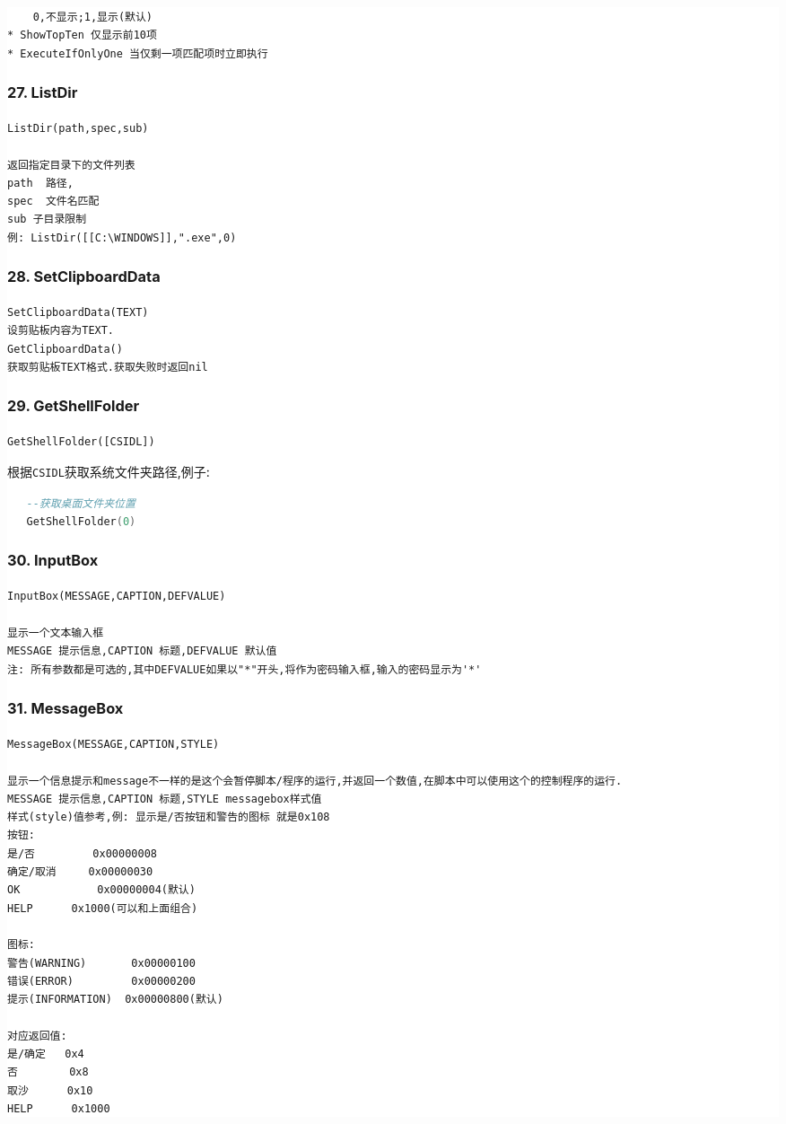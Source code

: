 		0,不显示;1,显示(默认)
	* ShowTopTen 仅显示前10项
	* ExecuteIfOnlyOne 当仅剩一项匹配项时立即执行

[ListDir]: #27-listdir "ListDir(path,spec,sub)"
### 27. ListDir
	ListDir(path,spec,sub)

	返回指定目录下的文件列表
	path  路径,
	spec  文件名匹配
	sub	子目录限制
	例: ListDir([[C:\WINDOWS]],".exe",0)

[SetClipboardData]: #28-setclipboarddata "SetClipboardData(TEXT)"
[GetClipboardData]: #28-getclipboarddata "GetClipboardData()"
### 28. SetClipboardData
	SetClipboardData(TEXT)
	设剪贴板内容为TEXT.
	GetClipboardData()
	获取剪贴板TEXT格式.获取失败时返回nil

[GetShellFolder]: #29-getshellfolder "GetShellFolder([CSIDL])"
### 29. GetShellFolder
	GetShellFolder([CSIDL])

  根据`CSIDL`获取系统文件夹路径,例子: 
 
```lua  
   --获取桌面文件夹位置 
   GetShellFolder(0)
```
[InputBox]: #30-inputbox "InputBox(MESSAGE,CAPTION,DEFVALUE)"
### 30. InputBox
	InputBox(MESSAGE,CAPTION,DEFVALUE)

    显示一个文本输入框
    MESSAGE 提示信息,CAPTION 标题,DEFVALUE 默认值
    注: 所有参数都是可选的,其中DEFVALUE如果以"*"开头,将作为密码输入框,输入的密码显示为'*'

[MessageBox]: #31-messagebox "MessageBox(MESSAGE[,CAPTION,STYLE])"
### 31. MessageBox
	MessageBox(MESSAGE,CAPTION,STYLE)

    显示一个信息提示和message不一样的是这个会暂停脚本/程序的运行,并返回一个数值,在脚本中可以使用这个的控制程序的运行.
    MESSAGE 提示信息,CAPTION 标题,STYLE messagebox样式值
    样式(style)值参考,例: 显示是/否按钮和警告的图标 就是0x108 
    按钮:
    是/否         0x00000008
    确定/取消     0x00000030
    OK            0x00000004(默认)
    HELP	  0x1000(可以和上面组合)

    图标:
    警告(WARNING)       0x00000100
    错误(ERROR)         0x00000200
    提示(INFORMATION)  0x00000800(默认)

    对应返回值:
    是/确定   0x4
    否        0x8
    取沙      0x10
    HELP      0x1000


[addCommand]: #0-addcommand "addCommand{name=命令名,desc=备注,key=[热键][HOT_KEY],cmd=执行命令/函数}"
[shellExecute]: #1-shellexecute "shellExecute(commandName, commandArg, workingDir, show)"
[GetForegroundWindow]: #2-getforegroundwindow "GetForegroundWindow()"
[SetForegroundWindow]: #3-setforegroundwindow "SetForegroundWindow(window)"
[ShowWindow]: #4-showwindow "ShowWindow(window,show)"
[CloseWindow]: #5-closewindow "CloseWindow(window)"
[IsWindowMax]: #6-iswindowmax "IsWindowMax(window)"
[IsWindowMin]: #7-iswindowmin "IsWindowMin(window)"
[IsWindowShown]: #8-iswindowshown "IsWindowShown(window)"
[GetWindowText]: #9-getwindowtext "GetWindowText(window)"
[SetWindowText]: #10-setwindowtext "SetWindowText(window, text)"
[GetWindowSize]: #11-getwindowsize "GetWindowSize(window)"
[SetWindowSize]: #12-setwindowsize "SetWindowSize(window, width, height)"
[GetWindowPosition]: #13-getwindowposition "GetWindowPosition(window)"
[SetWindowPosition]: #14-setwindowposition "setWindowPosition(window, x, y)"
[FindWindow]: #15-findwindow "FindWindow(name, parentWindow)"
[FindWindowEx]: #findwindowex "FindWindowEx(parent,child,classname,windowname)"
[GetMousePosition]: #16-getmouseposition "GetMousePosition()"
[SetMousePosition]: #17-setmouseposition "SetMousePosition(x, y)"
[enterKey]: #18-enterkey "enterKey(keyStr)"
[message]: #19-message "message(msg[,title])"
[enableCommandKey]: #20-enablecommandkey "enableCommandKey(keyID)"
[disableCommandKey]: #21-disablecommandkey "disableCommandKey(keyID)"
[setTimer]: #22-settimer "setTimer(milliseconds, oneShot, callback)"
[clearTimer]: #23-cleartimer "clearTimer(timer)"
[GetEnv]: #24-getenv "GetEnv(NAME) "
[SetEnv]: #25-setenv "SetEnv(var,value)"
[config]: #26-config "config{CONFIG1=value1,CONFIG2=value2...}"
[ReConfig]: #32-reconfig "ReConfig()"
[DirExists]: #33-direxists "DirExists(path)"
[FileExists]: #34-fileexists "FileExists(file)"
[EmptyRecycleBin]: #35-emptyrecyclebin "EmptyRecycleBin(Bool Force)"
[SetWindowPos]: #36-setwindowpos "BOOL SetWindowPos(HWND hWnd, HWND hWndInsertAfter, int x, int y,int cx, int cy, UINT nFlags)"
[wxURL]: #37-wxurl "wxurl(uri,proxy)"
[onClose]: #1-onclose
[onUndefinedCommand]: #2-onundefinedcommand
[CSIDL]: https://github.com/chenall/ALMRun/blob/master/doc/CSIDL.TXT "Windows 系统特殊文件夹CSIDL参考"
[HOT_KEY]: https://github.com/chenall/ALMRun/blob/master/doc/key_string.txt "部份热键字符表,像A-Z之类的直接使用字符本身表示"